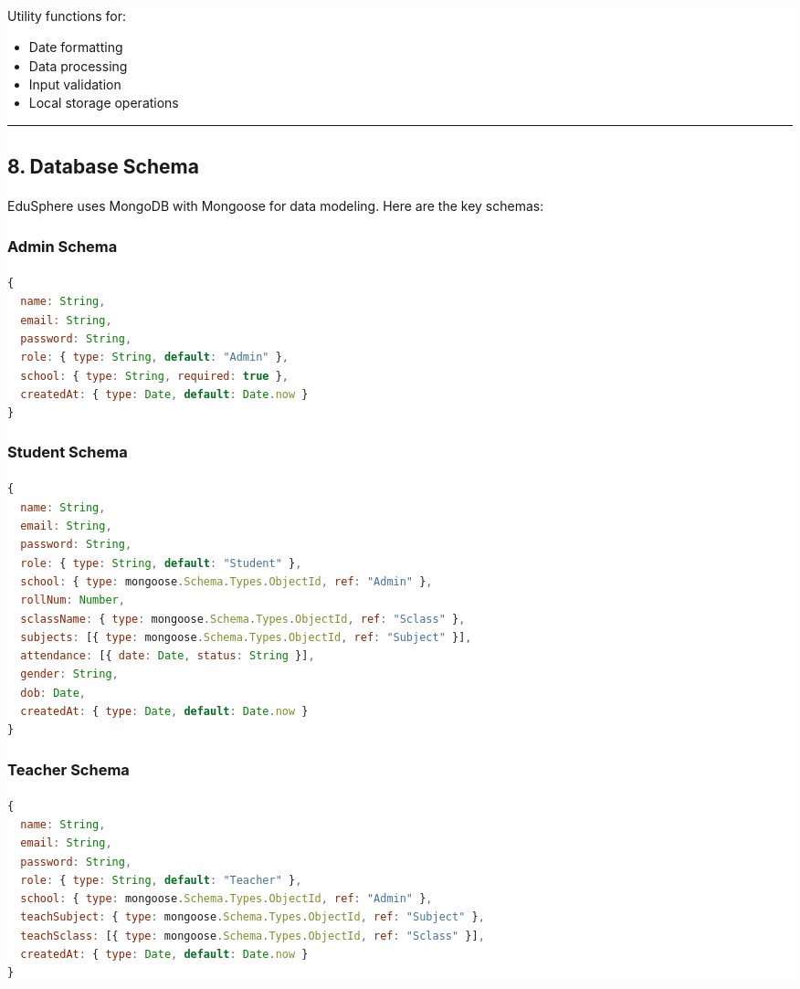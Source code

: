 Utility functions for:

- Date formatting
- Data processing
- Input validation
- Local storage operations

---

## 8. Database Schema

EduSphere uses MongoDB with Mongoose for data modeling. Here are the key schemas:

### Admin Schema

```javascript
{
  name: String,
  email: String,
  password: String,
  role: { type: String, default: "Admin" },
  school: { type: String, required: true },
  createdAt: { type: Date, default: Date.now }
}
```

### Student Schema

```javascript
{
  name: String,
  email: String,
  password: String,
  role: { type: String, default: "Student" },
  school: { type: mongoose.Schema.Types.ObjectId, ref: "Admin" },
  rollNum: Number,
  sclassName: { type: mongoose.Schema.Types.ObjectId, ref: "Sclass" },
  subjects: [{ type: mongoose.Schema.Types.ObjectId, ref: "Subject" }],
  attendance: [{ date: Date, status: String }],
  gender: String,
  dob: Date,
  createdAt: { type: Date, default: Date.now }
}
```

### Teacher Schema

```javascript
{
  name: String,
  email: String,
  password: String,
  role: { type: String, default: "Teacher" },
  school: { type: mongoose.Schema.Types.ObjectId, ref: "Admin" },
  teachSubject: { type: mongoose.Schema.Types.ObjectId, ref: "Subject" },
  teachSclass: [{ type: mongoose.Schema.Types.ObjectId, ref: "Sclass" }],
  createdAt: { type: Date, default: Date.now }
}
```
